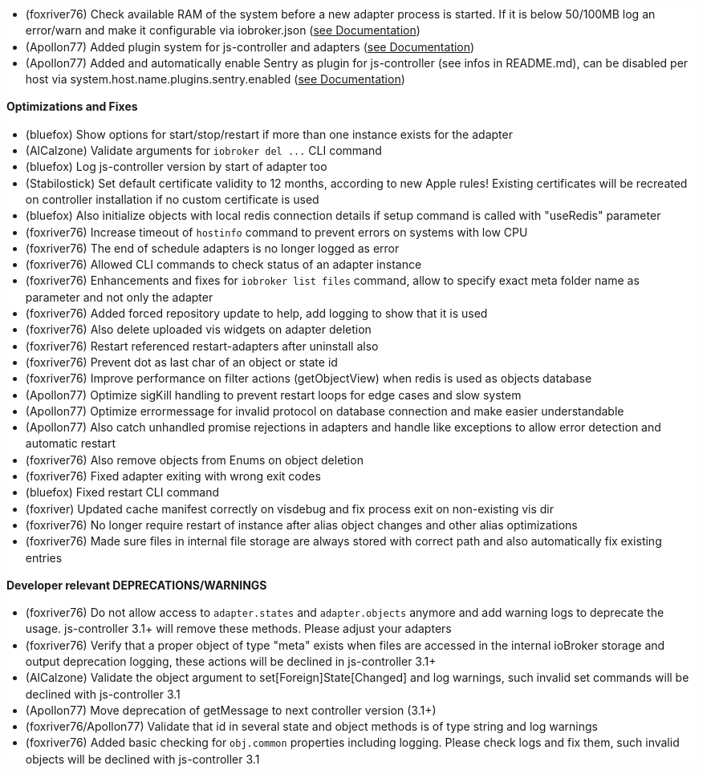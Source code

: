* (foxriver76) Check available RAM of the system before a new adapter process is started. If it is below 50/100MB log an error/warn and make it configurable via iobroker.json ([see Documentation](https://GitHub.com/ioBroker/ioBroker.js-controller/blob/master/README.md#check-available-ram-before-adapters-are-started))
* (Apollon77) Added plugin system for js-controller and adapters ([see Documentation](https://github.com/ioBroker/ioBroker.js-controller/blob/master/README.md#plugin-system-for-adapters-and-js-controller))
* (Apollon77) Added and automatically enable Sentry as plugin for js-controller (see infos in README.md), can be disabled per host via system.host.name.plugins.sentry.enabled ([see Documentation](https://GitHub.com/ioBroker/ioBroker.js-controller/blob/master/README.md#error-reporting-via-iobroker-sentry))

**Optimizations and Fixes**
* (bluefox) Show options for start/stop/restart if more than one instance exists for the adapter
* (AlCalzone) Validate arguments for `iobroker del ...` CLI command
* (bluefox) Log js-controller version by start of adapter too
* (Stabilostick) Set default certificate validity to 12 months, according to new Apple rules! Existing certificates will be recreated on controller installation if no custom certificate is used
* (bluefox) Also initialize objects with local redis connection details if setup command is called with "useRedis" parameter
* (foxriver76) Increase timeout of `hostinfo` command to prevent errors on systems with low CPU
* (foxriver76) The end of schedule adapters is no longer logged as error
* (foxriver76) Allowed CLI commands to check status of an adapter instance
* (foxriver76) Enhancements and fixes for `iobroker list files` command, allow to specify exact meta folder name as parameter and not only the adapter
* (foxriver76) Added forced repository update to help, add logging to show that it is used
* (foxriver76) Also delete uploaded vis widgets on adapter deletion
* (foxriver76) Restart referenced restart-adapters after uninstall also
* (foxriver76) Prevent dot as last char of an object or state id
* (foxriver76) Improve performance on filter actions (getObjectView) when redis is used as objects database
* (Apollon77) Optimize sigKill handling to prevent restart loops for edge cases and slow system
* (Apollon77) Optimize errormessage for invalid protocol on database connection and make easier understandable
* (Apollon77) Also catch unhandled promise rejections in adapters and handle like exceptions to allow error detection and automatic restart
* (foxriver76) Also remove objects from Enums on object deletion
* (foxriver76) Fixed adapter exiting with wrong exit codes
* (bluefox) Fixed restart CLI command
* (foxriver) Updated cache manifest correctly on visdebug and fix process exit on non-existing vis dir
* (foxriver76) No longer require restart of instance after alias object changes and other alias optimizations
* (foxriver76) Made sure files in internal file storage are always stored with correct path and also  automatically fix existing entries

**Developer relevant DEPRECATIONS/WARNINGS**
* (foxriver76) Do not allow access to `adapter.states` and `adapter.objects` anymore and add warning logs to deprecate the usage. js-controller 3.1+ will remove these methods. Please adjust your adapters
* (foxriver76) Verify that a proper object of type "meta" exists when files are accessed in the internal ioBroker storage and output deprecation logging, these actions will be declined in js-controller 3.1+
* (AlCalzone) Validate the object argument to set[Foreign]State[Changed] and log warnings, such invalid set commands will be declined with js-controller 3.1
* (Apollon77) Move deprecation of getMessage to next controller version (3.1+)
* (foxriver76/Apollon77) Validate that id in several state and object methods is of type string and log warnings
* (foxriver76) Added basic checking for `obj.common` properties including logging. Please check logs and fix them, such invalid objects will be declined with js-controller 3.1
